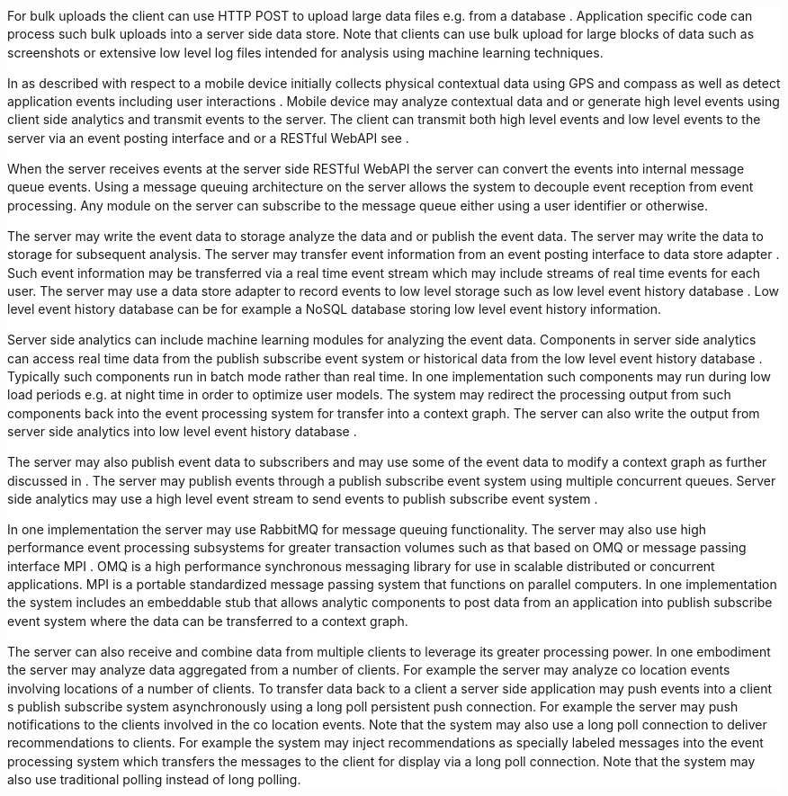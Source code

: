 For bulk uploads the client can use HTTP POST to upload large data files e.g. from a database . Application specific code can process such bulk uploads into a server side data store. Note that clients can use bulk upload for large blocks of data such as screenshots or extensive low level log files intended for analysis using machine learning techniques.

In as described with respect to a mobile device initially collects physical contextual data using GPS and compass as well as detect application events including user interactions . Mobile device may analyze contextual data and or generate high level events using client side analytics and transmit events to the server. The client can transmit both high level events and low level events to the server via an event posting interface and or a RESTful WebAPI see .

When the server receives events at the server side RESTful WebAPI the server can convert the events into internal message queue events. Using a message queuing architecture on the server allows the system to decouple event reception from event processing. Any module on the server can subscribe to the message queue either using a user identifier or otherwise.

The server may write the event data to storage analyze the data and or publish the event data. The server may write the data to storage for subsequent analysis. The server may transfer event information from an event posting interface to data store adapter . Such event information may be transferred via a real time event stream which may include streams of real time events for each user. The server may use a data store adapter to record events to low level storage such as low level event history database . Low level event history database can be for example a NoSQL database storing low level event history information.

Server side analytics can include machine learning modules for analyzing the event data. Components in server side analytics can access real time data from the publish subscribe event system or historical data from the low level event history database . Typically such components run in batch mode rather than real time. In one implementation such components may run during low load periods e.g. at night time in order to optimize user models. The system may redirect the processing output from such components back into the event processing system for transfer into a context graph. The server can also write the output from server side analytics into low level event history database .

The server may also publish event data to subscribers and may use some of the event data to modify a context graph as further discussed in . The server may publish events through a publish subscribe event system using multiple concurrent queues. Server side analytics may use a high level event stream to send events to publish subscribe event system .

In one implementation the server may use RabbitMQ for message queuing functionality. The server may also use high performance event processing subsystems for greater transaction volumes such as that based on OMQ or message passing interface MPI . OMQ is a high performance synchronous messaging library for use in scalable distributed or concurrent applications. MPI is a portable standardized message passing system that functions on parallel computers. In one implementation the system includes an embeddable stub that allows analytic components to post data from an application into publish subscribe event system where the data can be transferred to a context graph.

The server can also receive and combine data from multiple clients to leverage its greater processing power. In one embodiment the server may analyze data aggregated from a number of clients. For example the server may analyze co location events involving locations of a number of clients. To transfer data back to a client a server side application may push events into a client s publish subscribe system asynchronously using a long poll persistent push connection. For example the server may push notifications to the clients involved in the co location events. Note that the system may also use a long poll connection to deliver recommendations to clients. For example the system may inject recommendations as specially labeled messages into the event processing system which transfers the messages to the client for display via a long poll connection. Note that the system may also use traditional polling instead of long polling.
